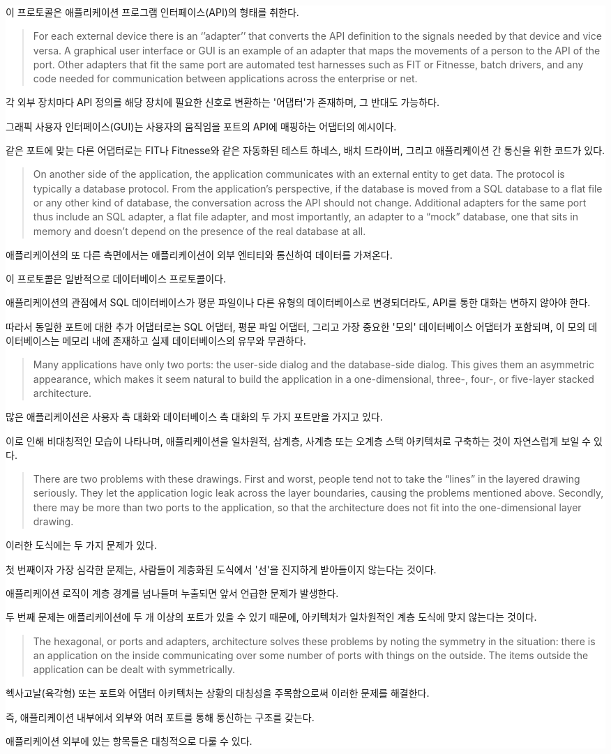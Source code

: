 이 프로토콜은 애플리케이션 프로그램 인터페이스(API)의 형태를 취한다.

>For each external device there is an ‘’adapter’’ that converts the API definition to the signals needed by that device and vice versa. A graphical user interface or GUI is an example of an adapter that maps the movements of a person to the API of the port. Other adapters that fit the same port are automated test harnesses such as FIT or Fitnesse, batch drivers, and any code needed for communication between applications across the enterprise or net.

각 외부 장치마다 API 정의를 해당 장치에 필요한 신호로 변환하는 '어댑터'가 존재하며, 그 반대도 가능하다. 

그래픽 사용자 인터페이스(GUI)는 사용자의 움직임을 포트의 API에 매핑하는 어댑터의 예시이다. 

같은 포트에 맞는 다른 어댑터로는 FIT나 Fitnesse와 같은 자동화된 테스트 하네스, 배치 드라이버, 그리고 애플리케이션 간 통신을 위한 코드가 있다.

>On another side of the application, the application communicates with an external entity to get data. The protocol is typically a database protocol. From the application’s perspective, if the database is moved from a SQL database to a flat file or any other kind of database, the conversation across the API should not change. Additional adapters for the same port thus include an SQL adapter, a flat file adapter, and most importantly, an adapter to a “mock” database, one that sits in memory and doesn’t depend on the presence of the real database at all.

애플리케이션의 또 다른 측면에서는 애플리케이션이 외부 엔티티와 통신하여 데이터를 가져온다.

이 프로토콜은 일반적으로 데이터베이스 프로토콜이다.

애플리케이션의 관점에서 SQL 데이터베이스가 평문 파일이나 다른 유형의 데이터베이스로 변경되더라도, API를 통한 대화는 변하지 않아야 한다.  

따라서 동일한 포트에 대한 추가 어댑터로는 SQL 어댑터, 평문 파일 어댑터, 그리고 가장 중요한 '모의' 데이터베이스 어댑터가 포함되며, 이 모의 데이터베이스는 메모리 내에 존재하고 실제 데이터베이스의 유무와 무관하다.

>Many applications have only two ports: the user-side dialog and the database-side dialog. This gives them an asymmetric appearance, which makes it seem natural to build the application in a one-dimensional, three-, four-, or five-layer stacked architecture.

많은 애플리케이션은 사용자 측 대화와 데이터베이스 측 대화의 두 가지 포트만을 가지고 있다.  

이로 인해 비대칭적인 모습이 나타나며, 애플리케이션을 일차원적, 삼계층, 사계층 또는 오계층 스택 아키텍처로 구축하는 것이 자연스럽게 보일 수 있다.

>There are two problems with these drawings. First and worst, people tend not to take the “lines” in the layered drawing seriously. They let the application logic leak across the layer boundaries, causing the problems mentioned above. Secondly, there may be more than two ports to the application, so that the architecture does not fit into the one-dimensional layer drawing.

이러한 도식에는 두 가지 문제가 있다.  

첫 번째이자 가장 심각한 문제는, 사람들이 계층화된 도식에서 '선'을 진지하게 받아들이지 않는다는 것이다.  

애플리케이션 로직이 계층 경계를 넘나들며 누출되면 앞서 언급한 문제가 발생한다.  

두 번째 문제는 애플리케이션에 두 개 이상의 포트가 있을 수 있기 때문에, 아키텍처가 일차원적인 계층 도식에 맞지 않는다는 것이다.

>The hexagonal, or ports and adapters, architecture solves these problems by noting the symmetry in the situation: there is an application on the inside communicating over some number of ports with things on the outside. The items outside the application can be dealt with symmetrically.

헥사고날(육각형) 또는 포트와 어댑터 아키텍처는 상황의 대칭성을 주목함으로써 이러한 문제를 해결한다.  

즉, 애플리케이션 내부에서 외부와 여러 포트를 통해 통신하는 구조를 갖는다.  

애플리케이션 외부에 있는 항목들은 대칭적으로 다룰 수 있다.

